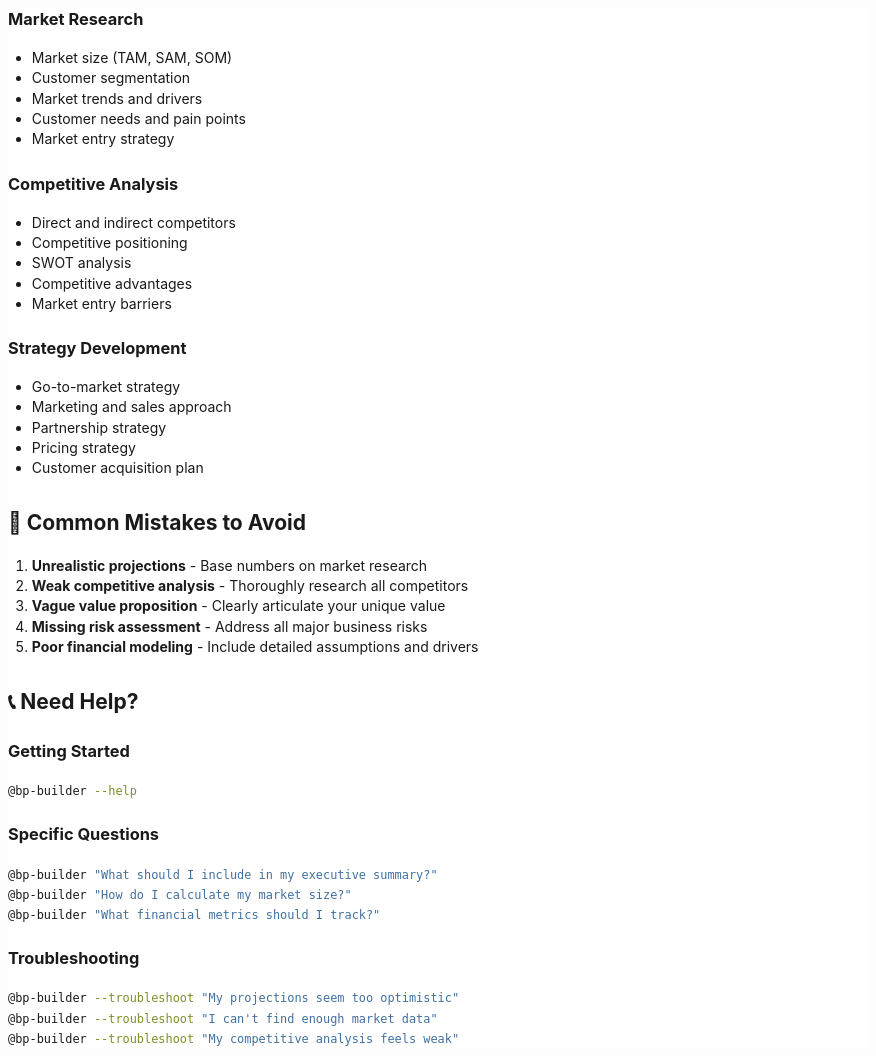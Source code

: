 ### Market Research

- Market size (TAM, SAM, SOM)
- Customer segmentation
- Market trends and drivers
- Customer needs and pain points
- Market entry strategy

### Competitive Analysis

- Direct and indirect competitors
- Competitive positioning
- SWOT analysis
- Competitive advantages
- Market entry barriers

### Strategy Development

- Go-to-market strategy
- Marketing and sales approach
- Partnership strategy
- Pricing strategy
- Customer acquisition plan

## 🚨 Common Mistakes to Avoid

1. **Unrealistic projections** - Base numbers on market research
2. **Weak competitive analysis** - Thoroughly research all competitors
3. **Vague value proposition** - Clearly articulate your unique value
4. **Missing risk assessment** - Address all major business risks
5. **Poor financial modeling** - Include detailed assumptions and drivers

## 📞 Need Help?

### Getting Started

```bash
@bp-builder --help
```

### Specific Questions

```bash
@bp-builder "What should I include in my executive summary?"
@bp-builder "How do I calculate my market size?"
@bp-builder "What financial metrics should I track?"
```

### Troubleshooting

```bash
@bp-builder --troubleshoot "My projections seem too optimistic"
@bp-builder --troubleshoot "I can't find enough market data"
@bp-builder --troubleshoot "My competitive analysis feels weak"
```
